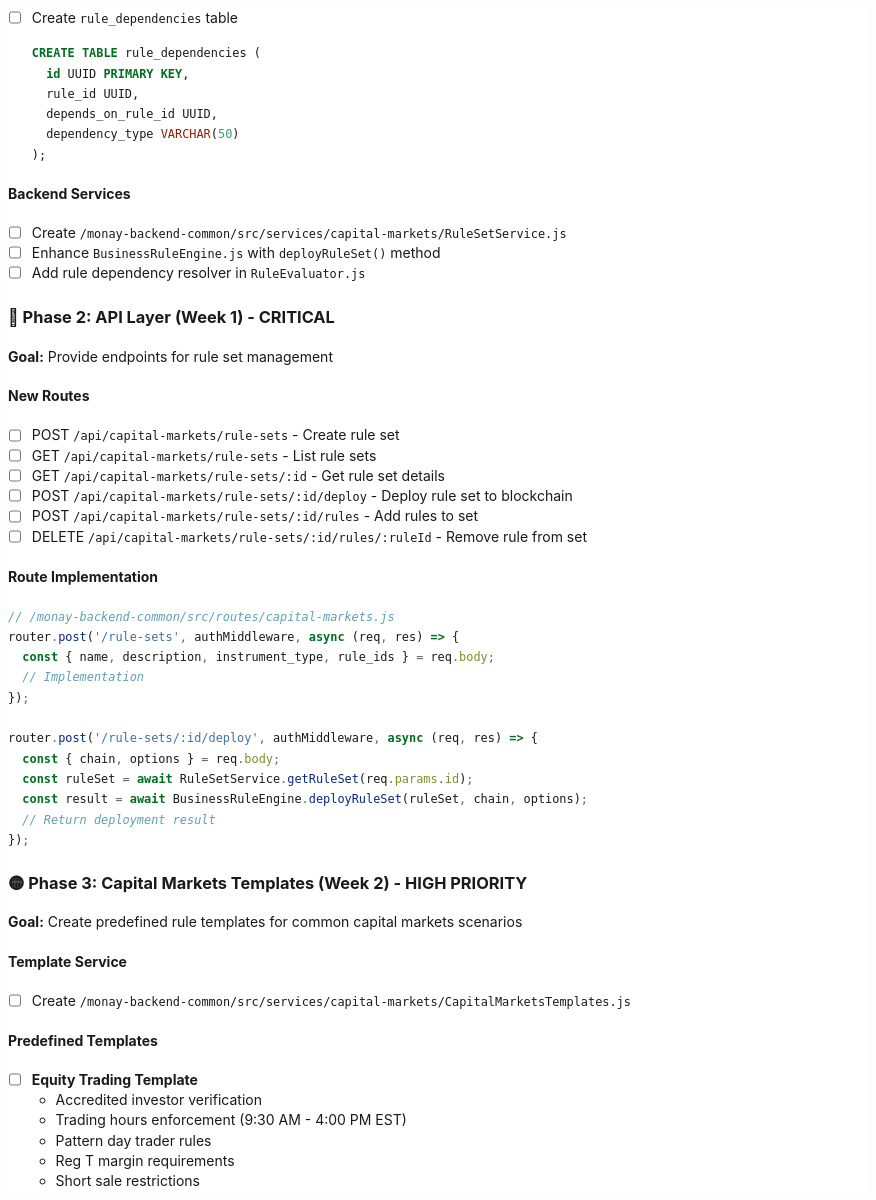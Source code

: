 - [ ] Create `rule_dependencies` table
  ```sql
  CREATE TABLE rule_dependencies (
    id UUID PRIMARY KEY,
    rule_id UUID,
    depends_on_rule_id UUID,
    dependency_type VARCHAR(50)
  );
  ```

#### Backend Services
- [ ] Create `/monay-backend-common/src/services/capital-markets/RuleSetService.js`
- [ ] Enhance `BusinessRuleEngine.js` with `deployRuleSet()` method
- [ ] Add rule dependency resolver in `RuleEvaluator.js`

### 🔴 Phase 2: API Layer (Week 1) - CRITICAL
**Goal:** Provide endpoints for rule set management

#### New Routes
- [ ] POST `/api/capital-markets/rule-sets` - Create rule set
- [ ] GET `/api/capital-markets/rule-sets` - List rule sets
- [ ] GET `/api/capital-markets/rule-sets/:id` - Get rule set details
- [ ] POST `/api/capital-markets/rule-sets/:id/deploy` - Deploy rule set to blockchain
- [ ] POST `/api/capital-markets/rule-sets/:id/rules` - Add rules to set
- [ ] DELETE `/api/capital-markets/rule-sets/:id/rules/:ruleId` - Remove rule from set

#### Route Implementation
```javascript
// /monay-backend-common/src/routes/capital-markets.js
router.post('/rule-sets', authMiddleware, async (req, res) => {
  const { name, description, instrument_type, rule_ids } = req.body;
  // Implementation
});

router.post('/rule-sets/:id/deploy', authMiddleware, async (req, res) => {
  const { chain, options } = req.body;
  const ruleSet = await RuleSetService.getRuleSet(req.params.id);
  const result = await BusinessRuleEngine.deployRuleSet(ruleSet, chain, options);
  // Return deployment result
});
```

### 🟡 Phase 3: Capital Markets Templates (Week 2) - HIGH PRIORITY
**Goal:** Create predefined rule templates for common capital markets scenarios

#### Template Service
- [ ] Create `/monay-backend-common/src/services/capital-markets/CapitalMarketsTemplates.js`

#### Predefined Templates
- [ ] **Equity Trading Template**
  - Accredited investor verification
  - Trading hours enforcement (9:30 AM - 4:00 PM EST)
  - Pattern day trader rules
  - Reg T margin requirements
  - Short sale restrictions
